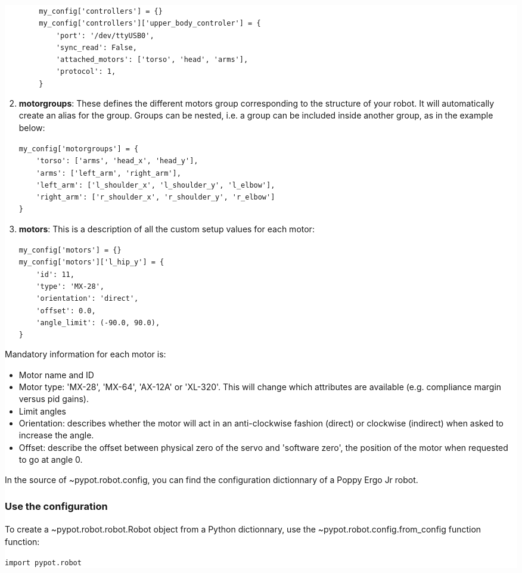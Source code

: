             my_config['controllers'] = {}
            my_config['controllers']['upper_body_controler'] = {
                'port': '/dev/ttyUSB0',
                'sync_read': False,
                'attached_motors': ['torso', 'head', 'arms'],
                'protocol': 1,
            }

2.  **motorgroups**: These defines the different motors group
    corresponding to the structure of your robot. It will automatically
    create an alias for the group. Groups can be nested, i.e. a group
    can be included inside another group, as in the example below:

        my_config['motorgroups'] = {
            'torso': ['arms', 'head_x', 'head_y'],
            'arms': ['left_arm', 'right_arm'],
            'left_arm': ['l_shoulder_x', 'l_shoulder_y', 'l_elbow'],
            'right_arm': ['r_shoulder_x', 'r_shoulder_y', 'r_elbow']
        }

3.  **motors**: This is a description of all the custom setup values for
    each motor:

        my_config['motors'] = {}
        my_config['motors']['l_hip_y'] = {
            'id': 11,
            'type': 'MX-28',
            'orientation': 'direct',
            'offset': 0.0,
            'angle_limit': (-90.0, 90.0),
        }

Mandatory information for each motor is:

-   Motor name and ID
-   Motor type: 'MX-28', 'MX-64', 'AX-12A' or 'XL-320'. This will change
    which attributes are available (e.g. compliance margin versus pid
    gains).
-   Limit angles
-   Orientation: describes whether the motor will act in an
    anti-clockwise fashion (direct) or clockwise (indirect) when asked
    to increase the angle.
-   Offset: describe the offset between physical zero of the servo and
    'software zero', the position of the motor when requested to go at
    angle 0.

In the source of \~pypot.robot.config, you can find the configuration
dictionnary of a Poppy Ergo Jr robot.

### Use the configuration

To create a \~pypot.robot.robot.Robot object from a Python dictionnary,
use the \~pypot.robot.config.from\_config function function:

    import pypot.robot
